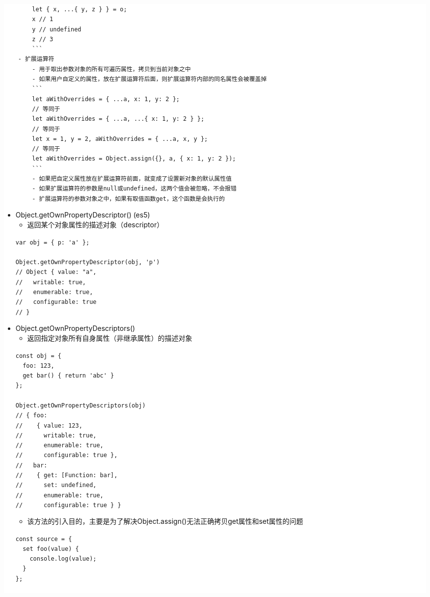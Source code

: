             let { x, ...{ y, z } } = o;
            x // 1
            y // undefined
            z // 3
            ```
        - 扩展运算符
            - 用于取出参数对象的所有可遍历属性，拷贝到当前对象之中
            - 如果用户自定义的属性，放在扩展运算符后面，则扩展运算符内部的同名属性会被覆盖掉
            ```
            let aWithOverrides = { ...a, x: 1, y: 2 };
            // 等同于
            let aWithOverrides = { ...a, ...{ x: 1, y: 2 } };
            // 等同于
            let x = 1, y = 2, aWithOverrides = { ...a, x, y };
            // 等同于
            let aWithOverrides = Object.assign({}, a, { x: 1, y: 2 });
            ```
            - 如果把自定义属性放在扩展运算符前面，就变成了设置新对象的默认属性值
            - 如果扩展运算符的参数是null或undefined，这两个值会被忽略，不会报错
            - 扩展运算符的参数对象之中，如果有取值函数get，这个函数是会执行的
            
            
- Object.getOwnPropertyDescriptor()  (es5)
    - 返回某个对象属性的描述对象（descriptor）
    ```
    var obj = { p: 'a' };

    Object.getOwnPropertyDescriptor(obj, 'p')
    // Object { value: "a",
    //   writable: true,
    //   enumerable: true,
    //   configurable: true
    // }
    ```
- Object.getOwnPropertyDescriptors()
    - 返回指定对象所有自身属性（非继承属性）的描述对象
    ```
    const obj = {
      foo: 123,
      get bar() { return 'abc' }
    };
    
    Object.getOwnPropertyDescriptors(obj)
    // { foo:
    //    { value: 123,
    //      writable: true,
    //      enumerable: true,
    //      configurable: true },
    //   bar:
    //    { get: [Function: bar],
    //      set: undefined,
    //      enumerable: true,
    //      configurable: true } }
    ```
    - 该方法的引入目的，主要是为了解决Object.assign()无法正确拷贝get属性和set属性的问题
    ```
    const source = {
      set foo(value) {
        console.log(value);
      }
    };
    